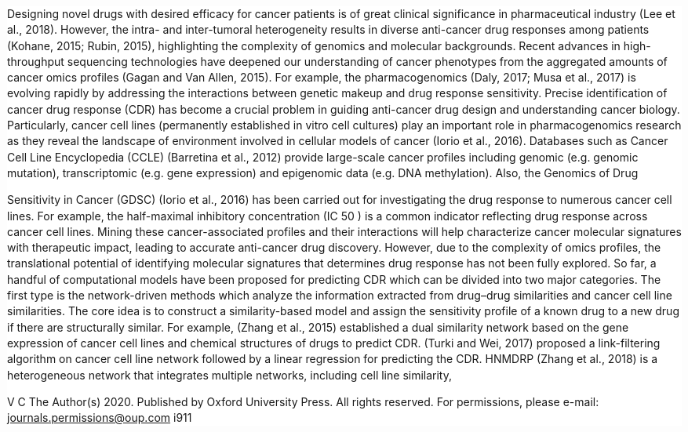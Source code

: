 
Designing novel drugs with desired efficacy for cancer patients is of
great clinical significance in pharmaceutical industry (Lee et al.,
2018). However, the intra- and inter-tumoral heterogeneity results
in diverse anti-cancer drug responses among patients (Kohane,
2015; Rubin, 2015), highlighting the complexity of genomics and
molecular backgrounds. Recent advances in high-throughput
sequencing technologies have deepened our understanding of cancer
phenotypes from the aggregated amounts of cancer omics profiles
(Gagan and Van Allen, 2015). For example, the pharmacogenomics
(Daly, 2017; Musa et al., 2017) is evolving rapidly by addressing the
interactions between genetic makeup and drug response sensitivity.
Precise identification of cancer drug response (CDR) has become
a crucial problem in guiding anti-cancer drug design and understanding cancer biology. Particularly, cancer cell lines (permanently
established in vitro cell cultures) play an important role in pharmacogenomics research as they reveal the landscape of environment
involved in cellular models of cancer (Iorio et al., 2016). Databases
such as Cancer Cell Line Encyclopedia (CCLE) (Barretina et al.,
2012) provide large-scale cancer profiles including genomic (e.g.
genomic mutation), transcriptomic (e.g. gene expression) and epigenomic data (e.g. DNA methylation). Also, the Genomics of Drug



Sensitivity in Cancer (GDSC) (Iorio et al., 2016) has been carried
out for investigating the drug response to numerous cancer cell lines.
For example, the half-maximal inhibitory concentration (IC 50 ) is a
common indicator reflecting drug response across cancer cell lines.
Mining these cancer-associated profiles and their interactions will
help characterize cancer molecular signatures with therapeutic impact, leading to accurate anti-cancer drug discovery. However, due
to the complexity of omics profiles, the translational potential of
identifying molecular signatures that determines drug response has
not been fully explored.
So far, a handful of computational models have been proposed
for predicting CDR which can be divided into two major categories.
The first type is the network-driven methods which analyze the information extracted from drug–drug similarities and cancer cell line
similarities. The core idea is to construct a similarity-based model
and assign the sensitivity profile of a known drug to a new drug if
there are structurally similar. For example, (Zhang et al., 2015)
established a dual similarity network based on the gene expression
of cancer cell lines and chemical structures of drugs to predict CDR.
(Turki and Wei, 2017) proposed a link-filtering algorithm on cancer
cell line network followed by a linear regression for predicting the
CDR. HNMDRP (Zhang et al., 2018) is a heterogeneous network
that integrates multiple networks, including cell line similarity,



V C The Author(s) 2020. Published by Oxford University Press. All rights reserved. For permissions, please e-mail: journals.permissions@oup.com i911

